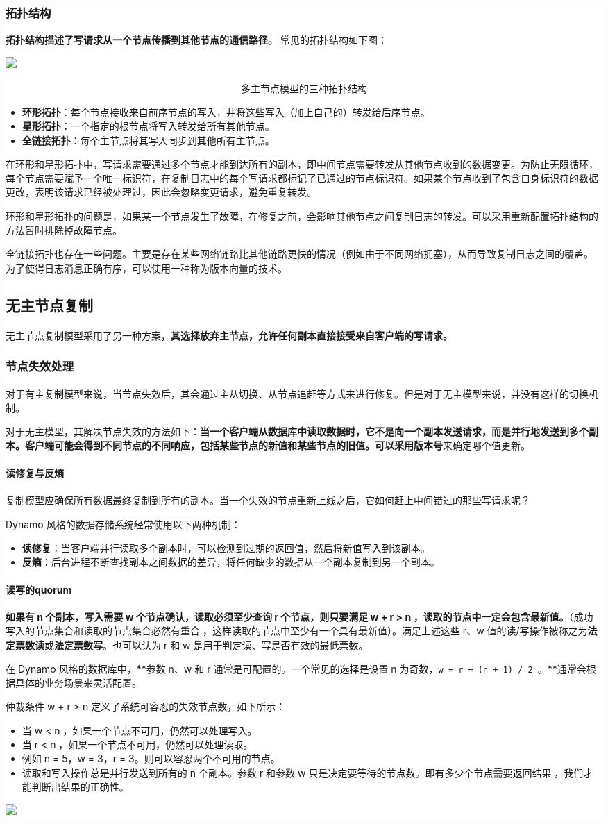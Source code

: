 

### 拓扑结构

**拓扑结构描述了写请求从一个节点传播到其他节点的通信路径。** 常见的拓扑结构如下图：

![](http://img.orekilee.top//imgbed/ddia/ddia17.png)

<center>多主节点模型的三种拓扑结构</center>

- **环形拓扑**：每个节点接收来自前序节点的写入，井将这些写入（加上自己的）转发给后序节点。
- **星形拓扑**：一个指定的根节点将写入转发给所有其他节点。
- **全链接拓扑**：每个主节点将其写入同步到其他所有主节点。

在环形和星形拓扑中，写请求需要通过多个节点才能到达所有的副本，即中间节点需要转发从其他节点收到的数据变更。为防止无限循环，每个节点需要赋予一个唯一标识符，在复制日志中的每个写请求都标记了已通过的节点标识符。如果某个节点收到了包含自身标识符的数据更改，表明该请求已经被处理过，因此会忽略变更请求，避免重复转发。

环形和星形拓扑的问题是，如果某一个节点发生了故障，在修复之前，会影响其他节点之间复制日志的转发。可以采用重新配置拓扑结构的方法暂时排除掉故障节点。

全链接拓扑也存在一些问题。主要是存在某些网络链路比其他链路更快的情况（例如由于不同网络拥塞），从而导致复制日志之间的覆盖。为了使得日志消息正确有序，可以使用一种称为版本向量的技术。



## 无主节点复制

无主节点复制模型采用了另一种方案，**其选择放弃主节点，允许任何副本直接接受来自客户端的写请求。**

### 节点失效处理

对于有主复制模型来说，当节点失效后，其会通过主从切换、从节点追赶等方式来进行修复。但是对于无主模型来说，并没有这样的切换机制。

对于无主模型，其解决节点失效的方法如下：**当一个客户端从数据库中读取数据时，它不是向一个副本发送请求，而是并行地发送到多个副本。**客户端可能会得到不同节点的不同响应，包括某些节点的新值和某些节点的旧值。可以采用**版本号**来确定哪个值更新。

#### 读修复与反熵

复制模型应确保所有数据最终复制到所有的副本。当一个失效的节点重新上线之后，它如何赶上中间错过的那些写请求呢？

Dynamo 风格的数据存储系统经常使用以下两种机制：

- **读修复**：当客户端并行读取多个副本时，可以检测到过期的返回值，然后将新值写入到该副本。
- **反熵**：后台进程不断查找副本之间数据的差异，将任何缺少的数据从一个副本复制到另一个副本。



#### 读写的quorum

**如果有 n 个副本，写入需要 w 个节点确认，读取必须至少查询 r 个节点，则只要满足 w + r > n ，读取的节点中一定会包含最新值。**（成功写入的节点集合和读取的节点集合必然有重合 ，这样读取的节点中至少有一个具有最新值）。满足上述这些 r、w 值的读/写操作被称之为**法定票数读**或**法定票数写**。也可以认为 r 和 w 是用于判定读、写是否有效的最低票数。

在 Dynamo 风格的数据库中，**参数 n、w 和 r 通常是可配置的。一个常见的选择是设置 n 为奇数，`w = r = (n + 1) / 2 `。**通常会根据具体的业务场景来灵活配置。

仲裁条件 w + r > n 定义了系统可容忍的失效节点数，如下所示：

- 当 w < n ，如果一个节点不可用，仍然可以处理写入。 
- 当 r < n ，如果一个节点不可用，仍然可以处理读取。
- 例如 n = 5，w = 3，r = 3。则可以容忍两个不可用的节点。
- 读取和写入操作总是并行发送到所有的 n 个副本。参数 r 和参数 w 只是决定要等待的节点数。即有多少个节点需要返回结果 ，我们才能判断出结果的正确性。

![](http://img.orekilee.top//imgbed/ddia/ddia18.png)
